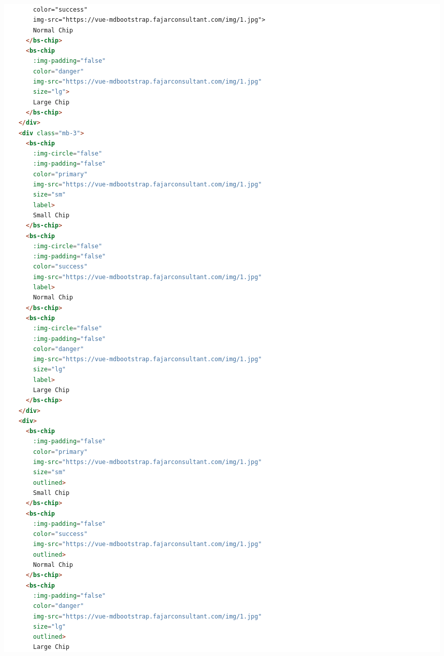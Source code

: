 ```html
        color="success" 
        img-src="https://vue-mdbootstrap.fajarconsultant.com/img/1.jpg">
        Normal Chip
      </bs-chip>
      <bs-chip 
        :img-padding="false"
        color="danger" 
        img-src="https://vue-mdbootstrap.fajarconsultant.com/img/1.jpg"
        size="lg">
        Large Chip
      </bs-chip>
    </div>
    <div class="mb-3">
      <bs-chip 
        :img-circle="false"
        :img-padding="false"
        color="primary" 
        img-src="https://vue-mdbootstrap.fajarconsultant.com/img/1.jpg"
        size="sm" 
        label>
        Small Chip
      </bs-chip>
      <bs-chip 
        :img-circle="false"
        :img-padding="false"
        color="success" 
        img-src="https://vue-mdbootstrap.fajarconsultant.com/img/1.jpg"
        label>
        Normal Chip
      </bs-chip>
      <bs-chip 
        :img-circle="false"
        :img-padding="false"
        color="danger" 
        img-src="https://vue-mdbootstrap.fajarconsultant.com/img/1.jpg"
        size="lg" 
        label>
        Large Chip
      </bs-chip>
    </div>
    <div>
      <bs-chip 
        :img-padding="false"
        color="primary" 
        img-src="https://vue-mdbootstrap.fajarconsultant.com/img/1.jpg"
        size="sm" 
        outlined>
        Small Chip
      </bs-chip>
      <bs-chip 
        :img-padding="false"
        color="success" 
        img-src="https://vue-mdbootstrap.fajarconsultant.com/img/1.jpg" 
        outlined>
        Normal Chip
      </bs-chip>
      <bs-chip 
        :img-padding="false"
        color="danger" 
        img-src="https://vue-mdbootstrap.fajarconsultant.com/img/1.jpg"
        size="lg" 
        outlined>
        Large Chip
```